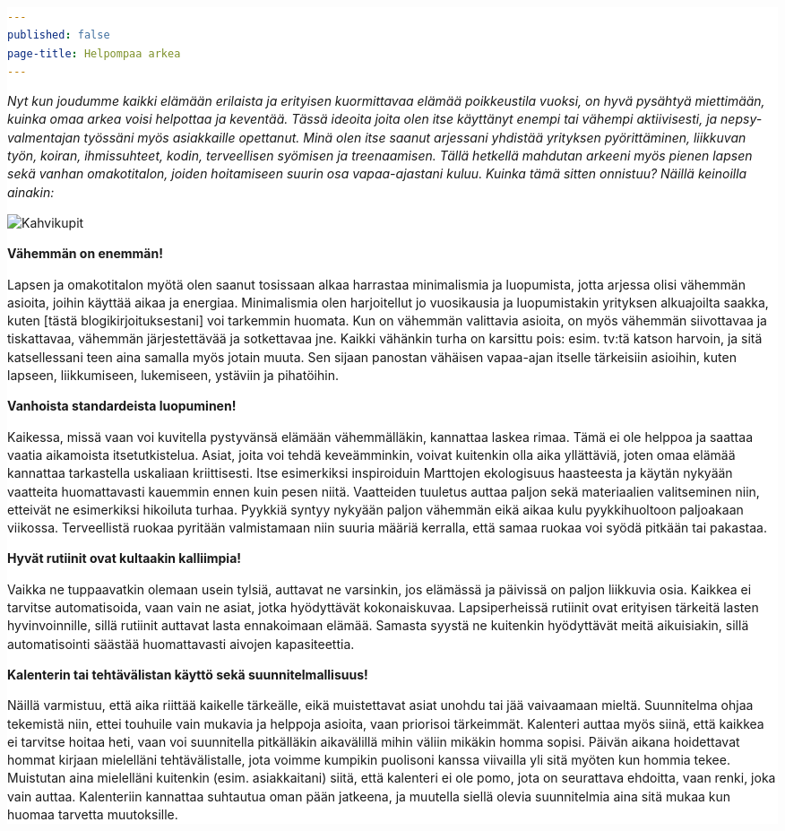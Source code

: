 ```yaml
---
published: false
page-title: Helpompaa arkea
---
```

_Nyt kun joudumme kaikki elämään erilaista ja erityisen kuormittavaa elämää poikkeustila vuoksi, on hyvä pysähtyä miettimään, kuinka omaa arkea voisi helpottaa ja keventää. Tässä ideoita joita olen itse käyttänyt enempi tai vähempi aktiivisesti, ja nepsy-valmentajan työssäni myös asiakkaille opettanut. Minä olen itse saanut arjessani yhdistää yrityksen pyörittäminen, liikkuvan työn, koiran, ihmissuhteet, kodin, terveellisen syömisen ja treenaamisen. Tällä hetkellä mahdutan arkeeni myös pienen lapsen sekä vanhan omakotitalon, joiden hoitamiseen suurin osa vapaa-ajastani kuluu. Kuinka tämä sitten onnistuu?
Näillä keinoilla ainakin:_

![Kahvikupit]({{site.baseurl}}/uploaded-images/kahvikupit.jpg)

**Vähemmän on enemmän!**

Lapsen ja omakotitalon myötä olen saanut tosissaan alkaa harrastaa minimalismia ja luopumista, jotta arjessa olisi vähemmän asioita, joihin käyttää aikaa ja energiaa. Minimalismia olen harjoitellut jo vuosikausia ja luopumistakin yrityksen alkuajoilta saakka, kuten [tästä blogikirjoituksestani] voi tarkemmin huomata. Kun on vähemmän valittavia asioita, on myös vähemmän siivottavaa ja tiskattavaa, vähemmän järjestettävää ja sotkettavaa jne. Kaikki vähänkin turha on karsittu pois: esim. tv:tä katson harvoin, ja sitä katsellessani teen aina samalla myös jotain muuta. Sen sijaan panostan vähäisen vapaa-ajan itselle tärkeisiin asioihin, kuten lapseen, liikkumiseen, lukemiseen, ystäviin ja pihatöihin.

**Vanhoista standardeista luopuminen!**

Kaikessa, missä vaan voi kuvitella pystyvänsä elämään vähemmälläkin, kannattaa laskea rimaa. Tämä ei ole helppoa ja saattaa vaatia aikamoista itsetutkistelua. Asiat, joita voi tehdä keveämminkin, voivat kuitenkin olla aika yllättäviä, joten omaa elämää kannattaa tarkastella uskaliaan kriittisesti. Itse esimerkiksi inspiroiduin Marttojen ekologisuus haasteesta ja käytän nykyään vaatteita huomattavasti kauemmin ennen kuin pesen niitä. Vaatteiden tuuletus auttaa paljon sekä materiaalien valitseminen niin, etteivät ne esimerkiksi hikoiluta turhaa. Pyykkiä syntyy nykyään paljon vähemmän eikä aikaa kulu pyykkihuoltoon paljoakaan viikossa. Terveellistä ruokaa pyritään valmistamaan niin suuria määriä kerralla, että samaa ruokaa voi syödä pitkään tai pakastaa. 

**Hyvät rutiinit ovat kultaakin kalliimpia!**

Vaikka ne tuppaavatkin olemaan usein tylsiä, auttavat ne varsinkin, jos elämässä ja päivissä on paljon liikkuvia osia. Kaikkea ei tarvitse automatisoida, vaan vain ne asiat, jotka hyödyttävät kokonaiskuvaa. Lapsiperheissä rutiinit ovat erityisen tärkeitä lasten hyvinvoinnille, sillä rutiinit auttavat lasta ennakoimaan elämää. Samasta syystä ne kuitenkin hyödyttävät meitä aikuisiakin, sillä automatisointi säästää huomattavasti aivojen kapasiteettia.

**Kalenterin tai tehtävälistan käyttö sekä suunnitelmallisuus!** 

Näillä varmistuu, että aika riittää kaikelle tärkeälle, eikä muistettavat asiat unohdu tai jää vaivaamaan mieltä. Suunnitelma ohjaa tekemistä niin, ettei touhuile vain mukavia ja helppoja asioita, vaan priorisoi tärkeimmät. Kalenteri auttaa myös siinä, että kaikkea ei tarvitse hoitaa heti, vaan voi suunnitella pitkälläkin aikavälillä mihin väliin mikäkin homma sopisi. Päivän aikana hoidettavat hommat kirjaan mielelläni tehtävälistalle, jota voimme kumpikin puolisoni kanssa viivailla yli sitä myöten kun hommia tekee. Muistutan aina mielelläni kuitenkin (esim. asiakkaitani) siitä, että kalenteri ei ole pomo, jota on seurattava ehdoitta, vaan renki, joka vain auttaa. Kalenteriin kannattaa suhtautua oman pään jatkeena, ja muutella siellä olevia suunnitelmia aina sitä mukaa kun huomaa tarvetta muutoksille.
